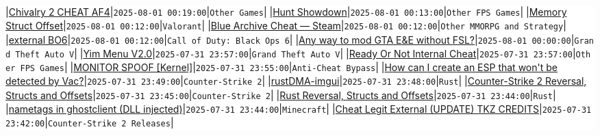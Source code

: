 |[Chivalry 2 CHEAT AF4](https://%75%6E%6B%6E%6F%77%6E%63%68%65%61%74%73.%6D%65/%66%6F%72%75%6D/other-games/710526-chivalry-2-cheat-af4.html)|`2025-08-01 00:19:00`|`Other Games`|
|[Hunt Showdown](https://%75%6E%6B%6E%6F%77%6E%63%68%65%61%74%73.%6D%65/%66%6F%72%75%6D/other-fps-games/350352-hunt-showdown.html)|`2025-08-01 00:13:00`|`Other FPS Games`|
|[Memory Struct Offset](https://%75%6E%6B%6E%6F%77%6E%63%68%65%61%74%73.%6D%65/%66%6F%72%75%6D/valorant/703073-memory-struct-offset.html)|`2025-08-01 00:12:00`|`Valorant`|
|[Blue Archive Cheat — Steam](https://%75%6E%6B%6E%6F%77%6E%63%68%65%61%74%73.%6D%65/%66%6F%72%75%6D/other-mmorpg-and-strategy/710592-blue-archive-cheat-steam.html)|`2025-08-01 00:12:00`|`Other MMORPG and Strategy`|
|[external BO6](https://%75%6E%6B%6E%6F%77%6E%63%68%65%61%74%73.%6D%65/%66%6F%72%75%6D/call-of-duty-black-ops-6-a/702640-external-bo6.html)|`2025-08-01 00:12:00`|`Call of Duty: Black Ops 6`|
|[Any way to mod GTA E&E without FSL?](https://%75%6E%6B%6E%6F%77%6E%63%68%65%61%74%73.%6D%65/%66%6F%72%75%6D/grand-theft-auto-v/711561-mod-gta-fsl.html)|`2025-08-01 00:00:00`|`Grand Theft Auto V`|
|[Yim Menu V2&#46;0](https://%75%6E%6B%6E%6F%77%6E%63%68%65%61%74%73.%6D%65/%66%6F%72%75%6D/grand-theft-auto-v/693751-yim-menu-v2-0-a.html)|`2025-07-31 23:57:00`|`Grand Theft Auto V`|
|[Ready Or Not Internal Cheat](https://%75%6E%6B%6E%6F%77%6E%63%68%65%61%74%73.%6D%65/%66%6F%72%75%6D/other-fps-games/625051-ready-internal-cheat.html)|`2025-07-31 23:57:00`|`Other FPS Games`|
|[MONITOR SPOOF &#91;Kernel&#93;](https://%75%6E%6B%6E%6F%77%6E%63%68%65%61%74%73.%6D%65/%66%6F%72%75%6D/anti-cheat-bypass/711095-monitor-spoof-kernel.html)|`2025-07-31 23:55:00`|`Anti-Cheat Bypass`|
|[How can I create an ESP that won't be detected by Vac?](https://%75%6E%6B%6E%6F%77%6E%63%68%65%61%74%73.%6D%65/%66%6F%72%75%6D/counter-strike-2-a/711558-create-esp-wont-detected-vac.html)|`2025-07-31 23:49:00`|`Counter-Strike 2`|
|[rustDMA&#45;imgui](https://%75%6E%6B%6E%6F%77%6E%63%68%65%61%74%73.%6D%65/%66%6F%72%75%6D/rust/708252-rustdma-imgui.html)|`2025-07-31 23:48:00`|`Rust`|
|[Counter&#45;Strike 2 Reversal, Structs and Offsets](https://%75%6E%6B%6E%6F%77%6E%63%68%65%61%74%73.%6D%65/%66%6F%72%75%6D/counter-strike-2-a/576077-counter-strike-2-reversal-structs-offsets.html)|`2025-07-31 23:45:00`|`Counter-Strike 2`|
|[Rust Reversal, Structs and Offsets](https://%75%6E%6B%6E%6F%77%6E%63%68%65%61%74%73.%6D%65/%66%6F%72%75%6D/rust/164256-rust-reversal-structs-offsets.html)|`2025-07-31 23:44:00`|`Rust`|
|[nametags in ghostclient &#40;DLL injected&#41;](https://%75%6E%6B%6E%6F%77%6E%63%68%65%61%74%73.%6D%65/%66%6F%72%75%6D/minecraft/711572-nametags-ghostclient-dll-injected.html)|`2025-07-31 23:44:00`|`Minecraft`|
|[Cheat Legit External &#40;UPDATE&#41; TKZ CREDITS](https://%75%6E%6B%6E%6F%77%6E%63%68%65%61%74%73.%6D%65/%66%6F%72%75%6D/counter-strike-2-releases/683283-cheat-legit-external-update-tkz-credits.html)|`2025-07-31 23:42:00`|`Counter-Strike 2 Releases`|
